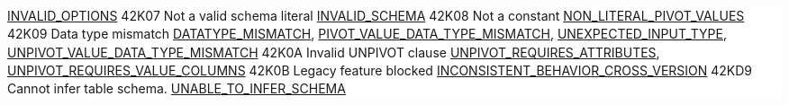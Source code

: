   <td><a href="invalid-options-error-class.md">INVALID_OPTIONS</a>
  </td>
</tr>
    <tr>
  <td>42K07</td>
  <td>Not a valid schema literal</td>
</tr>
<tr>
  <td></td>
  <td><a href="invalid-schema-error-class.md">INVALID_SCHEMA</a>
  </td>
</tr>
    <tr>
  <td>42K08</td>
  <td>Not a constant</td>
</tr>
<tr>
  <td></td>
  <td><a href="sql-error-conditions.html#non_literal_pivot_values">NON_LITERAL_PIVOT_VALUES</a>
  </td>
</tr>
    <tr>
  <td>42K09</td>
  <td>Data type mismatch</td>
</tr>
<tr>
  <td></td>
  <td><a href="datatype-mismatch-error-class.md">DATATYPE_MISMATCH</a>, <a href="sql-error-conditions.html#pivot_value_data_type_mismatch">PIVOT_VALUE_DATA_TYPE_MISMATCH</a>, <a href="sql-error-conditions.html#unexpected_input_type">UNEXPECTED_INPUT_TYPE</a>, <a href="sql-error-conditions.html#unpivot_value_data_type_mismatch">UNPIVOT_VALUE_DATA_TYPE_MISMATCH</a>
  </td>
</tr>
    <tr>
  <td>42K0A</td>
  <td>Invalid UNPIVOT clause</td>
</tr>
<tr>
  <td></td>
  <td><a href="sql-error-conditions.html#unpivot_requires_attributes">UNPIVOT_REQUIRES_ATTRIBUTES</a>, <a href="sql-error-conditions.html#unpivot_requires_value_columns">UNPIVOT_REQUIRES_VALUE_COLUMNS</a>
  </td>
</tr>
    <tr>
  <td>42K0B</td>
  <td>Legacy feature blocked</td>
</tr>
<tr>
  <td></td>
  <td><a href="inconsistent-behavior-cross-version-error-class.md">INCONSISTENT_BEHAVIOR_CROSS_VERSION</a>
  </td>
</tr>
    <tr>
  <td>42KD9</td>
  <td>Cannot infer table schema.</td>
</tr>
<tr>
  <td></td>
  <td><a href="sql-error-conditions.html#unable_to_infer_schema">UNABLE_TO_INFER_SCHEMA</a>
  </td>
</tr>
    <tr>